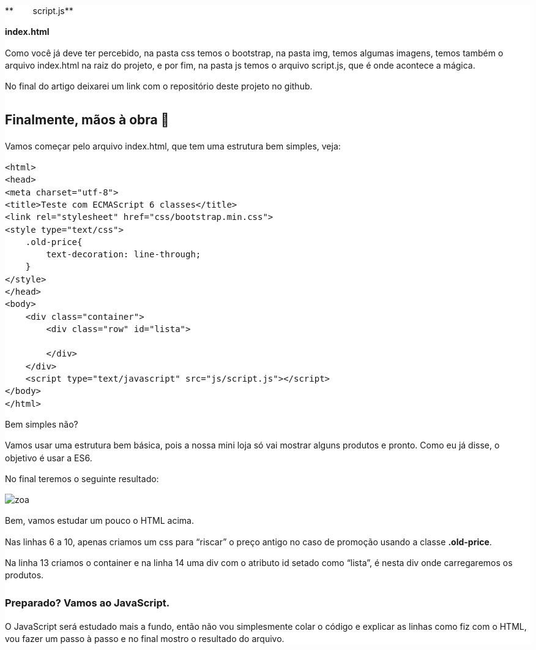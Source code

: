 **        script.js**
  
**index.html**

Como você já deve ter percebido, na pasta css temos o bootstrap, na pasta img, temos algumas imagens, temos também o arquivo index.html na raiz do projeto, e por fim, na pasta js temos o arquivo script.js, que é onde acontece a mágica.

No final do artigo deixarei um link com o repositório deste projeto no github.

## Finalmente, mãos à obra 🙂

Vamos começar pelo arquivo index.html, que tem uma estrutura bem simples, veja:

<pre>&lt;html&gt;
&lt;head&gt;
&lt;meta charset="utf-8"&gt;
&lt;title&gt;Teste com ECMAScript 6 classes&lt;/title&gt;
&lt;link rel="stylesheet" href="css/bootstrap.min.css"&gt;
&lt;style type="text/css"&gt;
    .old-price{
        text-decoration: line-through;
    }
&lt;/style&gt;
&lt;/head&gt;
&lt;body&gt;
    &lt;div class="container"&gt;
        &lt;div class="row" id="lista"&gt;
 
        &lt;/div&gt;
    &lt;/div&gt;
    &lt;script type="text/javascript" src="js/script.js"&gt;&lt;/script&gt;
&lt;/body&gt;
&lt;/html&gt;
</pre>

Bem simples não?

Vamos usar uma estrutura bem básica, pois a nossa mini loja só vai mostrar alguns produtos e pronto. Como eu já disse, o objetivo é usar a ES6.

No final teremos o seguinte resultado:

<img class="alignnone size-full wp-image-46212" src="https://raw.githubusercontent.com/diegoeis/tableless-static-images/master/2014/12/zoa.jpg" alt="zoa" width="1177" height="576" srcset="uploads/2014/12/zoa.jpg 1177w, uploads/2014/12/zoa-265x129.jpg 265w, uploads/2014/12/zoa-400x195.jpg 400w" sizes="(max-width: 1177px) 100vw, 1177px" />

Bem, vamos estudar um pouco o HTML acima.

Nas linhas 6 a 10, apenas criamos um css para &#8220;riscar&#8221; o preço antigo no caso de promoção usando a classe **.old-price**.

Na linha 13 criamos o container e na linha 14 uma div com o atributo id setado como &#8220;lista&#8221;, é nesta div onde carregaremos os produtos.

### Preparado? Vamos ao JavaScript.

O JavaScript será estudado mais a fundo, então não vou simplesmente colar o código e explicar as linhas como fiz com o HTML, vou fazer um passo à passo e no final mostro o resultado do arquivo.
